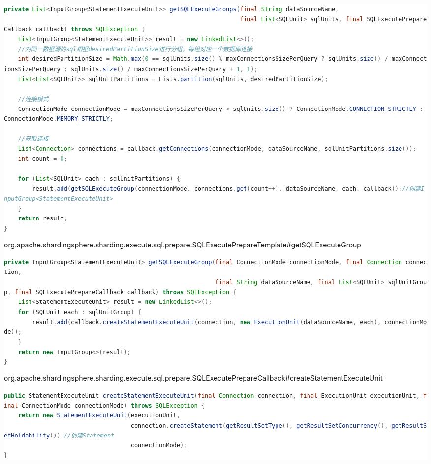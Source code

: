 ```java
private List<InputGroup<StatementExecuteUnit>> getSQLExecuteGroups(final String dataSourceName,
                                                                   final List<SQLUnit> sqlUnits, final SQLExecutePrepareCallback callback) throws SQLException {
    List<InputGroup<StatementExecuteUnit>> result = new LinkedList<>();
    //对同一数据源的sql根据desiredPartitionSize进行分组，每组对应一个数据库连接
    int desiredPartitionSize = Math.max(0 == sqlUnits.size() % maxConnectionsSizePerQuery ? sqlUnits.size() / maxConnectionsSizePerQuery : sqlUnits.size() / maxConnectionsSizePerQuery + 1, 1);
    List<List<SQLUnit>> sqlUnitPartitions = Lists.partition(sqlUnits, desiredPartitionSize);
  
    //连接模式
    ConnectionMode connectionMode = maxConnectionsSizePerQuery < sqlUnits.size() ? ConnectionMode.CONNECTION_STRICTLY : ConnectionMode.MEMORY_STRICTLY;
  
    //获取连接
    List<Connection> connections = callback.getConnections(connectionMode, dataSourceName, sqlUnitPartitions.size());
    int count = 0;
  	
    for (List<SQLUnit> each : sqlUnitPartitions) {
        result.add(getSQLExecuteGroup(connectionMode, connections.get(count++), dataSourceName, each, callback));//创建InputGroup<StatementExecuteUnit>
    }
    return result;
}
```

org.apache.shardingsphere.sharding.execute.sql.prepare.SQLExecutePrepareTemplate#getSQLExecuteGroup

```java
private InputGroup<StatementExecuteUnit> getSQLExecuteGroup(final ConnectionMode connectionMode, final Connection connection,
                                                            final String dataSourceName, final List<SQLUnit> sqlUnitGroup, final SQLExecutePrepareCallback callback) throws SQLException {
    List<StatementExecuteUnit> result = new LinkedList<>();
    for (SQLUnit each : sqlUnitGroup) {
        result.add(callback.createStatementExecuteUnit(connection, new ExecutionUnit(dataSourceName, each), connectionMode));
    }
    return new InputGroup<>(result);
}
```

org.apache.shardingsphere.sharding.execute.sql.prepare.SQLExecutePrepareCallback#createStatementExecuteUnit

```java
public StatementExecuteUnit createStatementExecuteUnit(final Connection connection, final ExecutionUnit executionUnit, final ConnectionMode connectionMode) throws SQLException {
    return new StatementExecuteUnit(executionUnit, 	
                                    connection.createStatement(getResultSetType(), getResultSetConcurrency(), getResultSetHoldability()),//创建Statement
                                    connectionMode);
}
```
